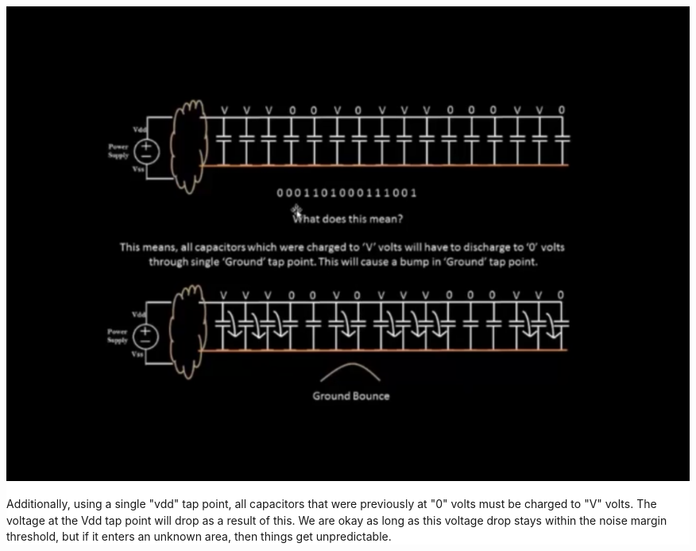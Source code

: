 ![image](/assets/30.PNG)


Additionally, using a single "vdd" tap point, all capacitors that were previously at "0" volts must be charged to "V" volts. The voltage at the Vdd tap point will drop as a result of this. We are okay as long as this voltage drop stays within the noise margin threshold, but if it enters an unknown area, then things get unpredictable.
